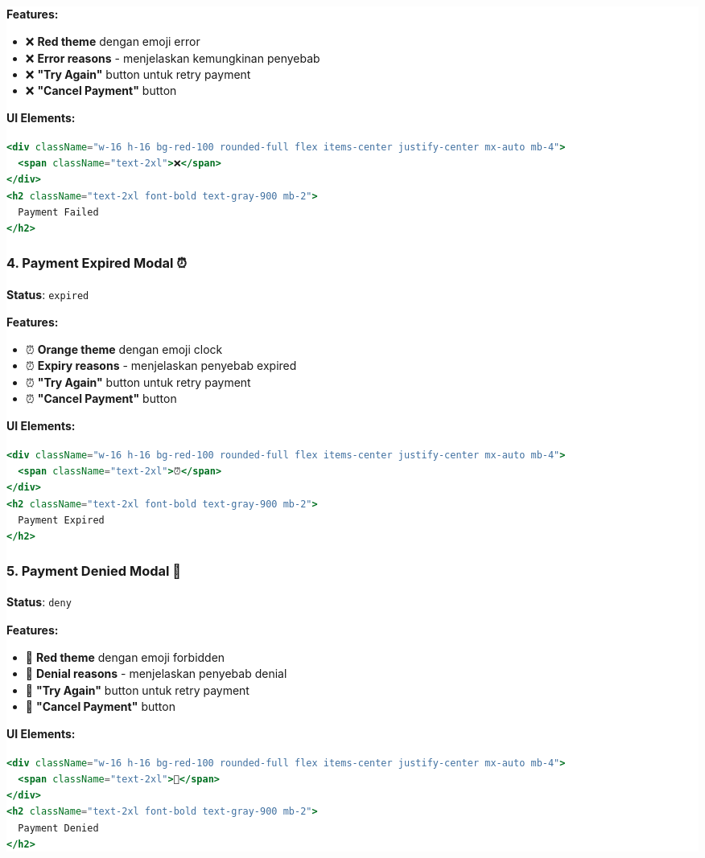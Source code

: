 **Features:**
- ❌ **Red theme** dengan emoji error
- ❌ **Error reasons** - menjelaskan kemungkinan penyebab
- ❌ **"Try Again"** button untuk retry payment
- ❌ **"Cancel Payment"** button

**UI Elements:**
```jsx
<div className="w-16 h-16 bg-red-100 rounded-full flex items-center justify-center mx-auto mb-4">
  <span className="text-2xl">❌</span>
</div>
<h2 className="text-2xl font-bold text-gray-900 mb-2">
  Payment Failed
</h2>
```

### 4. **Payment Expired Modal** ⏰
**Status**: `expired`

**Features:**
- ⏰ **Orange theme** dengan emoji clock
- ⏰ **Expiry reasons** - menjelaskan penyebab expired
- ⏰ **"Try Again"** button untuk retry payment
- ⏰ **"Cancel Payment"** button

**UI Elements:**
```jsx
<div className="w-16 h-16 bg-red-100 rounded-full flex items-center justify-center mx-auto mb-4">
  <span className="text-2xl">⏰</span>
</div>
<h2 className="text-2xl font-bold text-gray-900 mb-2">
  Payment Expired
</h2>
```

### 5. **Payment Denied Modal** 🚫
**Status**: `deny`

**Features:**
- 🚫 **Red theme** dengan emoji forbidden
- 🚫 **Denial reasons** - menjelaskan penyebab denial
- 🚫 **"Try Again"** button untuk retry payment
- 🚫 **"Cancel Payment"** button

**UI Elements:**
```jsx
<div className="w-16 h-16 bg-red-100 rounded-full flex items-center justify-center mx-auto mb-4">
  <span className="text-2xl">🚫</span>
</div>
<h2 className="text-2xl font-bold text-gray-900 mb-2">
  Payment Denied
</h2>
```
